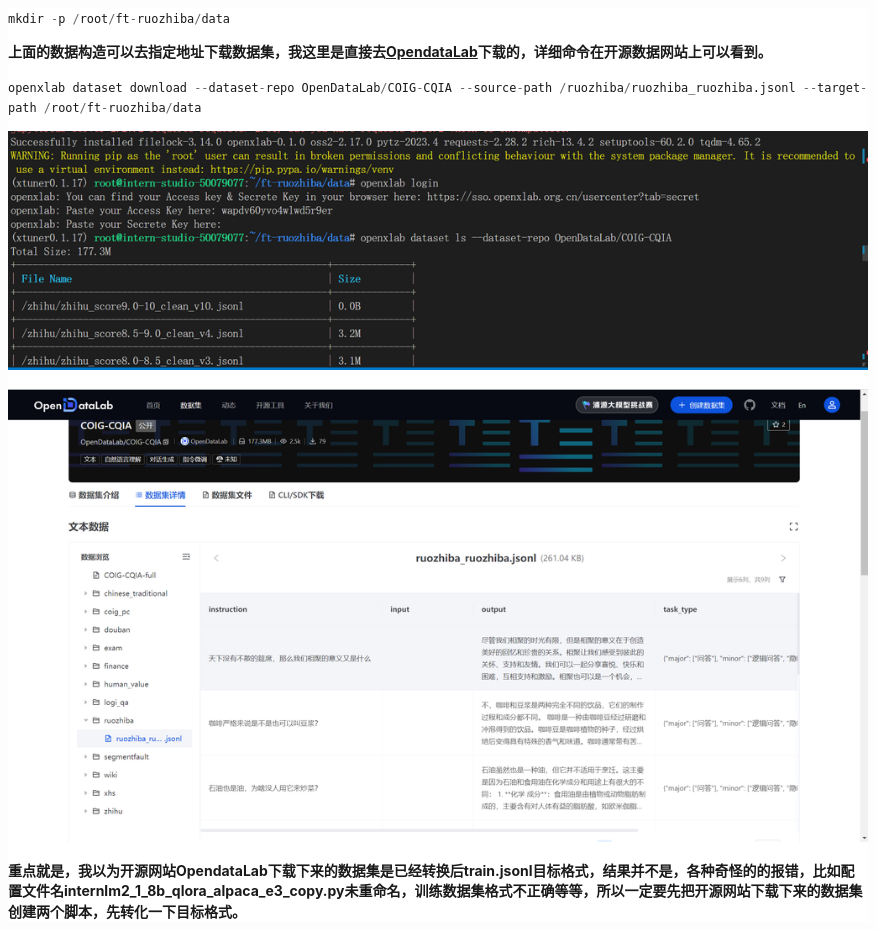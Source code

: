 ```python
mkdir -p /root/ft-ruozhiba/data
```

**上面的数据构造可以去指定地址下载数据集，我这里是直接去[OpendataLab](https://opendatalab.org.cn/OpenDataLab/COIG-CQIA)下载的，详细命令在开源数据网站上可以看到。**

```python
openxlab dataset download --dataset-repo OpenDataLab/COIG-CQIA --source-path /ruozhiba/ruozhiba_ruozhiba.jsonl --target-path /root/ft-ruozhiba/data
```

![](./image/14.png)

![](./image/15.png)

**重点就是，我以为开源网站OpendataLab下载下来的数据集是已经转换后train.jsonl目标格式，结果并不是，各种奇怪的的报错，比如配置文件名internlm2_1_8b_qlora_alpaca_e3_copy.py未重命名，训练数据集格式不正确等等，所以一定要先把开源网站下载下来的数据集创建两个脚本，先转化一下目标格式。**

